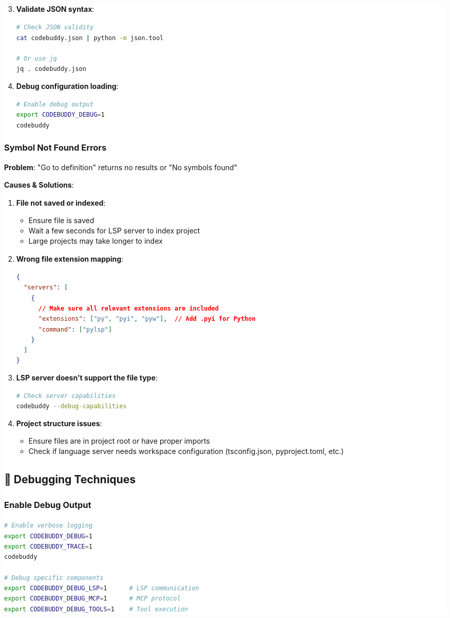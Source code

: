 3. **Validate JSON syntax**:
   ```bash
   # Check JSON validity
   cat codebuddy.json | python -m json.tool
   
   # Or use jq
   jq . codebuddy.json
   ```

4. **Debug configuration loading**:
   ```bash
   # Enable debug output
   export CODEBUDDY_DEBUG=1
   codebuddy
   ```

### Symbol Not Found Errors

**Problem**: "Go to definition" returns no results or "No symbols found"

**Causes & Solutions**:

1. **File not saved or indexed**:
   - Ensure file is saved
   - Wait a few seconds for LSP server to index project
   - Large projects may take longer to index

2. **Wrong file extension mapping**:
   ```json
   {
     "servers": [
       {
         // Make sure all relevant extensions are included
         "extensions": ["py", "pyi", "pyw"],  // Add .pyi for Python
         "command": ["pylsp"]
       }
     ]
   }
   ```

3. **LSP server doesn't support the file type**:
   ```bash
   # Check server capabilities
   codebuddy --debug-capabilities
   ```

4. **Project structure issues**:
   - Ensure files are in project root or have proper imports
   - Check if language server needs workspace configuration (tsconfig.json, pyproject.toml, etc.)

## 🐛 Debugging Techniques

### Enable Debug Output

```bash
# Enable verbose logging
export CODEBUDDY_DEBUG=1
export CODEBUDDY_TRACE=1
codebuddy

# Debug specific components
export CODEBUDDY_DEBUG_LSP=1      # LSP communication
export CODEBUDDY_DEBUG_MCP=1      # MCP protocol
export CODEBUDDY_DEBUG_TOOLS=1    # Tool execution
```
